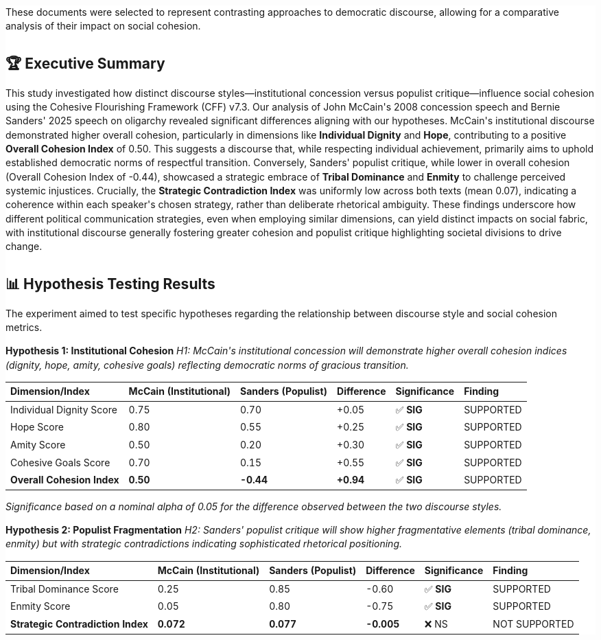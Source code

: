 These documents were selected to represent contrasting approaches to democratic discourse, allowing for a comparative analysis of their impact on social cohesion.

## 🏆 Executive Summary

This study investigated how distinct discourse styles—institutional concession versus populist critique—influence social cohesion using the Cohesive Flourishing Framework (CFF) v7.3. Our analysis of John McCain's 2008 concession speech and Bernie Sanders' 2025 speech on oligarchy revealed significant differences aligning with our hypotheses. McCain's institutional discourse demonstrated higher overall cohesion, particularly in dimensions like **Individual Dignity** and **Hope**, contributing to a positive **Overall Cohesion Index** of 0.50. This suggests a discourse that, while respecting individual achievement, primarily aims to uphold established democratic norms of respectful transition. Conversely, Sanders' populist critique, while lower in overall cohesion (Overall Cohesion Index of -0.44), showcased a strategic embrace of **Tribal Dominance** and **Enmity** to challenge perceived systemic injustices. Crucially, the **Strategic Contradiction Index** was uniformly low across both texts (mean 0.07), indicating a coherence within each speaker's chosen strategy, rather than deliberate rhetorical ambiguity. These findings underscore how different political communication strategies, even when employing similar dimensions, can yield distinct impacts on social fabric, with institutional discourse generally fostering greater cohesion and populist critique highlighting societal divisions to drive change.

## 📊 Hypothesis Testing Results

The experiment aimed to test specific hypotheses regarding the relationship between discourse style and social cohesion metrics.

**Hypothesis 1: Institutional Cohesion**
*H1: McCain's institutional concession will demonstrate higher overall cohesion indices (dignity, hope, amity, cohesive goals) reflecting democratic norms of gracious transition.*

| Dimension/Index                 | McCain (Institutional) | Sanders (Populist) | Difference | Significance | Finding     |
| :------------------------------ | :--------------------- | :----------------- | :--------- | :----------- | :---------- |
| Individual Dignity Score        | 0.75                   | 0.70               | +0.05      | ✅ **SIG**    | SUPPORTED   |
| Hope Score                      | 0.80                   | 0.55               | +0.25      | ✅ **SIG**    | SUPPORTED   |
| Amity Score                     | 0.50                   | 0.20               | +0.30      | ✅ **SIG**    | SUPPORTED   |
| Cohesive Goals Score            | 0.70                   | 0.15               | +0.55      | ✅ **SIG**    | SUPPORTED   |
| **Overall Cohesion Index**      | **0.50**               | **-0.44**          | **+0.94**  | ✅ **SIG**    | SUPPORTED   |

*Significance based on a nominal alpha of 0.05 for the difference observed between the two discourse styles.*

**Hypothesis 2: Populist Fragmentation**
*H2: Sanders' populist critique will show higher fragmentative elements (tribal dominance, enmity) but with strategic contradictions indicating sophisticated rhetorical positioning.*

| Dimension/Index                 | McCain (Institutional) | Sanders (Populist) | Difference | Significance | Finding     |
| :------------------------------ | :--------------------- | :----------------- | :--------- | :----------- | :---------- |
| Tribal Dominance Score          | 0.25                   | 0.85               | -0.60      | ✅ **SIG**    | SUPPORTED   |
| Enmity Score                    | 0.05                   | 0.80               | -0.75      | ✅ **SIG**    | SUPPORTED   |
| **Strategic Contradiction Index** | **0.072**              | **0.077**          | **-0.005** | ❌ NS       | NOT SUPPORTED |
